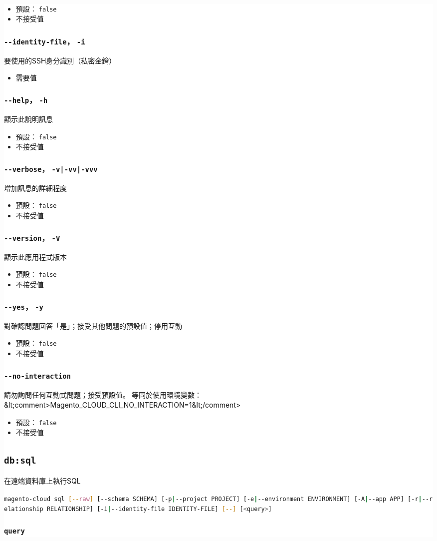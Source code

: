 - 預設： `false`
- 不接受值

### `--identity-file`， `-i`

要使用的SSH身分識別（私密金鑰）

- 需要值

### `--help`， `-h`

顯示此說明訊息

- 預設： `false`
- 不接受值

### `--verbose`， `-v|-vv|-vvv`

增加訊息的詳細程度

- 預設： `false`
- 不接受值

### `--version`， `-V`

顯示此應用程式版本

- 預設： `false`
- 不接受值

### `--yes`， `-y`

對確認問題回答「是」；接受其他問題的預設值；停用互動

- 預設： `false`
- 不接受值

### `--no-interaction`

請勿詢問任何互動式問題；接受預設值。 等同於使用環境變數： \&lt;comment>Magento_CLOUD_CLI_NO_INTERACTION=1\&lt;/comment>

- 預設： `false`
- 不接受值


## `db:sql`

在遠端資料庫上執行SQL

```bash
magento-cloud sql [--raw] [--schema SCHEMA] [-p|--project PROJECT] [-e|--environment ENVIRONMENT] [-A|--app APP] [-r|--relationship RELATIONSHIP] [-i|--identity-file IDENTITY-FILE] [--] [<query>]
```


### `query`
